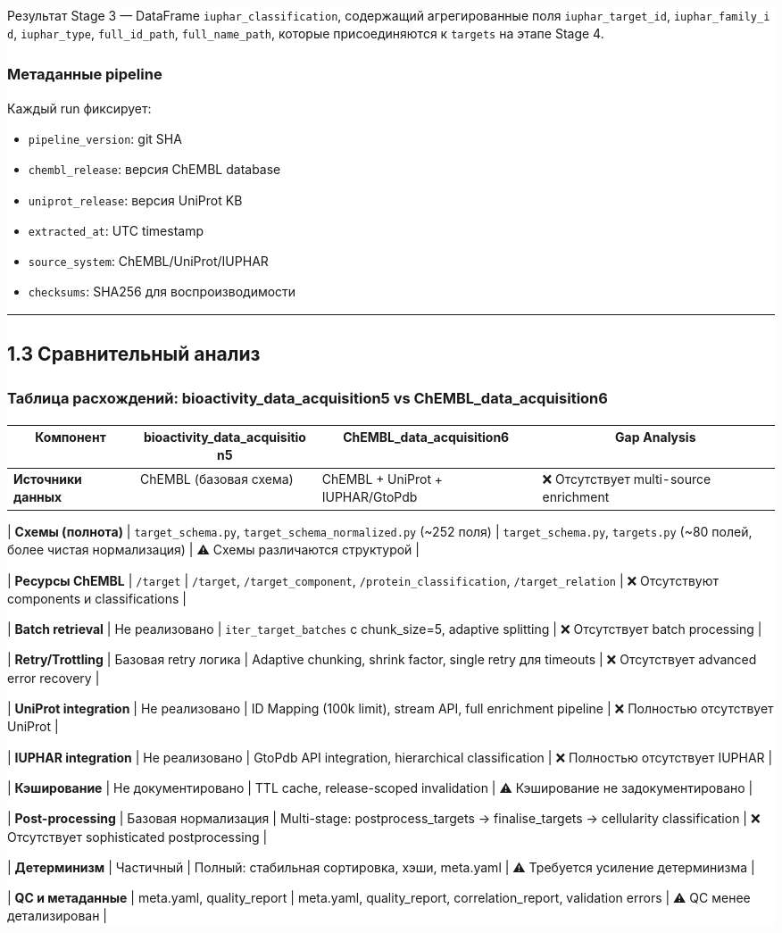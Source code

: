 Результат Stage 3 — DataFrame `iuphar_classification`, содержащий агрегированные поля `iuphar_target_id`, `iuphar_family_id`, `iuphar_type`, `full_id_path`, `full_name_path`, которые присоединяются к `targets` на этапе Stage 4.

### Метаданные pipeline

Каждый run фиксирует:

- `pipeline_version`: git SHA

- `chembl_release`: версия ChEMBL database

- `uniprot_release`: версия UniProt KB

- `extracted_at`: UTC timestamp

- `source_system`: ChEMBL/UniProt/IUPHAR

- `checksums`: SHA256 для воспроизводимости

---

## 1.3 Сравнительный анализ

### Таблица расхождений: bioactivity_data_acquisition5 vs ChEMBL_data_acquisition6

| Компонент | bioactivity_data_acquisition5 | ChEMBL_data_acquisition6 | Gap Analysis |
|-----------|-------------------------------|--------------------------|--------------|
| **Источники данных** | ChEMBL (базовая схема) | ChEMBL + UniProt + IUPHAR/GtoPdb | ❌ Отсутствует multi-source enrichment |

| **Схемы (полнота)** | `target_schema.py`, `target_schema_normalized.py` (~252 поля) | `target_schema.py`, `targets.py` (~80 полей, более чистая нормализация) | ⚠️ Схемы различаются структурой |

| **Ресурсы ChEMBL** | `/target` | `/target`, `/target_component`, `/protein_classification`, `/target_relation` | ❌ Отсутствуют components и classifications |

| **Batch retrieval** | Не реализовано | `iter_target_batches` с chunk_size=5, adaptive splitting | ❌ Отсутствует batch processing |

| **Retry/Trottling** | Базовая retry логика | Adaptive chunking, shrink factor, single retry для timeouts | ❌ Отсутствует advanced error recovery |

| **UniProt integration** | Не реализовано | ID Mapping (100k limit), stream API, full enrichment pipeline | ❌ Полностью отсутствует UniProt |

| **IUPHAR integration** | Не реализовано | GtoPdb API integration, hierarchical classification | ❌ Полностью отсутствует IUPHAR |

| **Кэширование** | Не документировано | TTL cache, release-scoped invalidation | ⚠️ Кэширование не задокументировано |

| **Post-processing** | Базовая нормализация | Multi-stage: postprocess_targets → finalise_targets → cellularity classification | ❌ Отсутствует sophisticated postprocessing |

| **Детерминизм** | Частичный | Полный: стабильная сортировка, хэши, meta.yaml | ⚠️ Требуется усиление детерминизма |

| **QC и метаданные** | meta.yaml, quality_report | meta.yaml, quality_report, correlation_report, validation errors | ⚠️ QC менее детализирован |
